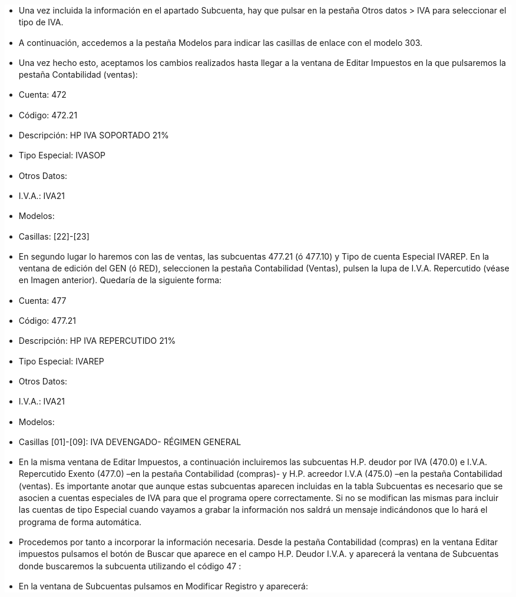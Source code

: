 * Una vez incluida la información en el apartado Subcuenta, hay que pulsar en la pestaña Otros datos > IVA para seleccionar el tipo de IVA.

* A continuación, accedemos a la pestaña Modelos para indicar las casillas de enlace con el modelo 303.





* Una vez hecho esto, aceptamos los cambios realizados hasta llegar a la ventana de Editar Impuestos en la que pulsaremos la pestaña Contabilidad (ventas):


* Cuenta: 472
* Código: 472.21
* Descripción: HP IVA SOPORTADO 21%
* Tipo Especial: IVASOP
* Otros Datos:
* I.V.A.: IVA21
* Modelos: 
* Casillas: [22]-[23]

* En segundo lugar lo haremos con las de ventas, las subcuentas 477.21 (ó 477.10) y Tipo de cuenta Especial IVAREP. En la ventana de edición del GEN (ó RED), seleccionen la pestaña Contabilidad (Ventas), pulsen la lupa de I.V.A. Repercutido (véase en Imagen anterior). Quedaría de la siguiente forma:






* Cuenta: 477
* Código: 477.21
* Descripción: HP IVA REPERCUTIDO 21%
* Tipo Especial: IVAREP
* Otros Datos:
* I.V.A.: IVA21
* Modelos: 
* Casillas [01]-[09]: IVA DEVENGADO- RÉGIMEN GENERAL

* En la misma ventana de Editar Impuestos, a continuación incluiremos las subcuentas H.P. deudor por IVA (470.0) e I.V.A. Repercutido Exento (477.0) –en la pestaña Contabilidad (compras)- y H.P. acreedor I.V.A (475.0) –en la pestaña Contabilidad (ventas). 
Es importante anotar que aunque estas subcuentas aparecen incluidas en la tabla Subcuentas es necesario que se asocien a cuentas especiales de IVA para que el programa opere correctamente. Si no se modifican las mismas para incluir las cuentas de tipo Especial cuando vayamos a grabar la información nos saldrá un mensaje indicándonos que lo hará el programa de forma automática.




* Procedemos por tanto a incorporar la información necesaria. Desde la pestaña Contabilidad (compras) en la ventana Editar impuestos pulsamos el botón de Buscar que aparece en el campo H.P. Deudor I.V.A. y aparecerá la ventana de Subcuentas donde buscaremos la subcuenta utilizando el código 47 :

* En la ventana de Subcuentas pulsamos en Modificar Registro y aparecerá:



